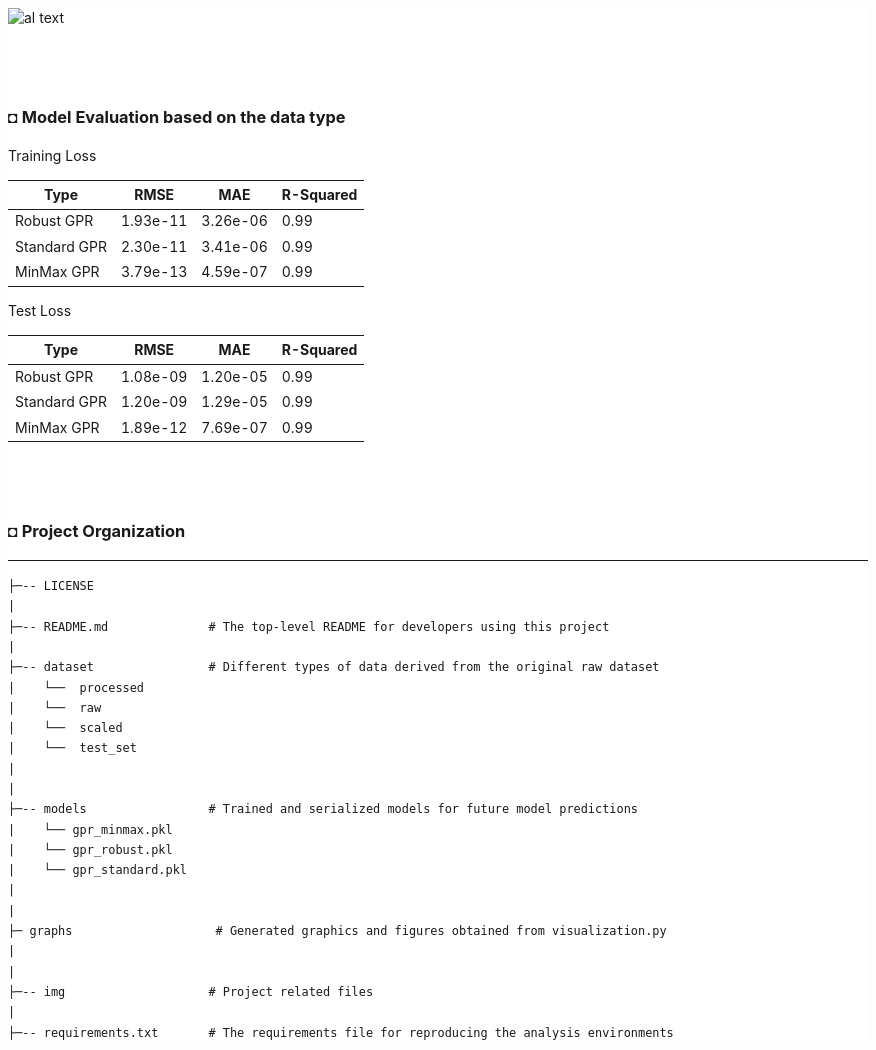![al text](https://github.com/shahriar-rahman/Netflix-Customer-Retention-using-GPR/blob/main/graphs/Fig_23_refined.png)

<br/><br/>

### ◘ Model Evaluation based on the data type
Training Loss

| **Type** | **RMSE** | **MAE** | **R-Squared** |
|--|--|--|---|
| Robust GPR | 1.93e-11 | 3.26e-06 | 0.99 |
| Standard GPR | 2.30e-11 | 3.41e-06 | 0.99 |
| MinMax GPR | 3.79e-13 | 4.59e-07 | 0.99 |


Test Loss

| **Type** | **RMSE** | **MAE** | **R-Squared** |
|--|--|--|---|
| Robust GPR | 1.08e-09 | 1.20e-05 | 0.99 |
| Standard GPR | 1.20e-09 | 1.29e-05 | 0.99 |
| MinMax GPR | 1.89e-12 | 7.69e-07 | 0.99 |

<br/><br/>

### ◘ Project Organization
------------
    ├─-- LICENSE
    |
    ├─-- README.md              # The top-level README for developers using this project
    |
    ├─-- dataset                # Different types of data derived from the original raw dataset
    |    └──  processed        
    |    └──  raw
    |    └──  scaled
    |    └──  test_set
    |
    |
    ├─-- models                 # Trained and serialized models for future model predictions  
    |    └── gpr_minmax.pkl
    |    └── gpr_robust.pkl
    |    └── gpr_standard.pkl
    |
    |
    ├─ graphs                    # Generated graphics and figures obtained from visualization.py
    |
    |
    ├─-- img                    # Project related files
    |
    ├─-- requirements.txt       # The requirements file for reproducing the analysis environments